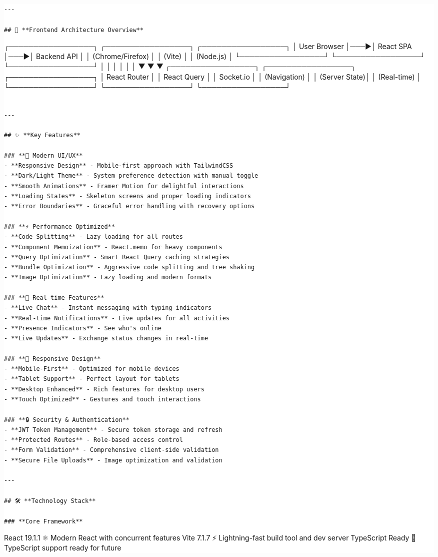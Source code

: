 ```
---

## 🌟 **Frontend Architecture Overview**

```
┌─────────────────┐    ┌─────────────────┐    ┌─────────────────┐
│   User Browser  │───▶│   React SPA     │───▶│   Backend API   │
│   (Chrome/Firefox)  │   │   (Vite)        │    │   (Node.js)     │
└─────────────────┘    └─────────────────┘    └─────────────────┘
         │                       │                       │
         │                       │                       │
         ▼                       ▼                       ▼
┌─────────────────┐    ┌─────────────────┐    ┌─────────────────┐
│  React Router   │    │   React Query   │    │   Socket.io     │
│   (Navigation)  │    │   (Server State)│    │   (Real-time)   │
└─────────────────┘    └─────────────────┘    └─────────────────┘
```

---

## ✨ **Key Features**

### **🎨 Modern UI/UX**
- **Responsive Design** - Mobile-first approach with TailwindCSS
- **Dark/Light Theme** - System preference detection with manual toggle
- **Smooth Animations** - Framer Motion for delightful interactions
- **Loading States** - Skeleton screens and proper loading indicators
- **Error Boundaries** - Graceful error handling with recovery options

### **⚡ Performance Optimized**
- **Code Splitting** - Lazy loading for all routes
- **Component Memoization** - React.memo for heavy components
- **Query Optimization** - Smart React Query caching strategies
- **Bundle Optimization** - Aggressive code splitting and tree shaking
- **Image Optimization** - Lazy loading and modern formats

### **🔄 Real-time Features**
- **Live Chat** - Instant messaging with typing indicators
- **Real-time Notifications** - Live updates for all activities
- **Presence Indicators** - See who's online
- **Live Updates** - Exchange status changes in real-time

### **📱 Responsive Design**
- **Mobile-First** - Optimized for mobile devices
- **Tablet Support** - Perfect layout for tablets
- **Desktop Enhanced** - Rich features for desktop users
- **Touch Optimized** - Gestures and touch interactions

### **🔒 Security & Authentication**
- **JWT Token Management** - Secure token storage and refresh
- **Protected Routes** - Role-based access control
- **Form Validation** - Comprehensive client-side validation
- **Secure File Uploads** - Image optimization and validation

---

## 🛠️ **Technology Stack**

### **Core Framework**
```
React 19.1.1         ⚛️ Modern React with concurrent features
Vite 7.1.7          ⚡ Lightning-fast build tool and dev server
TypeScript Ready    📝 TypeScript support ready for future